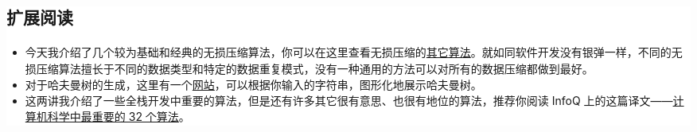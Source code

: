 ## 扩展阅读

* 今天我介绍了几个较为基础和经典的无损压缩算法，你可以在这里查看无损压缩的[其它算法](https://en.wikipedia.org/wiki/Lossless_compression#Lossless_compression_methods)。就如同软件开发没有银弹一样，不同的无损压缩算法擅长于不同的数据类型和特定的数据重复模式，没有一种通用的方法可以对所有的数据压缩都做到最好。
* 对于哈夫曼树的生成，这里有一个[网站](http://huffman.ooz.ie/)，可以根据你输入的字符串，图形化地展示哈夫曼树。
* 这两讲我介绍了一些全栈开发中重要的算法，但是还有许多其它很有意思、也很有地位的算法，推荐你阅读 InfoQ 上的这篇译文——[计算机科学中最重要的 32 个算法](https://www.infoq.cn/article/2012/08/32-most-important-algorithms)。